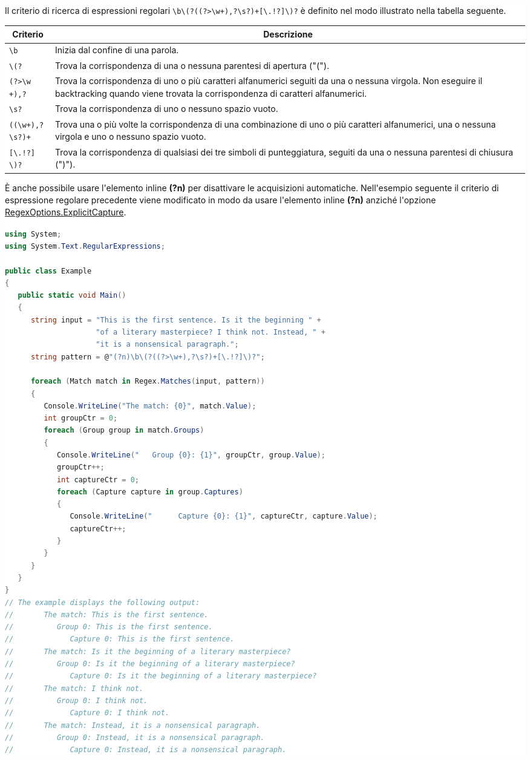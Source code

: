 Il criterio di ricerca di espressioni regolari `\b\(?((?>\w+),?\s?)+[\.!?]\)?` è definito nel modo illustrato nella tabella seguente.

Criterio | Descrizione
------- | ----------- 
`\b` | Inizia dal confine di una parola.
`\(?` | Trova la corrispondenza di una o nessuna parentesi di apertura ("(").
`(?>\w+),?` | Trova la corrispondenza di uno o più caratteri alfanumerici seguiti da una o nessuna virgola. Non eseguire il backtracking quando viene trovata la corrispondenza di caratteri alfanumerici.
`\s?` | Trova la corrispondenza di uno o nessuno spazio vuoto.
`((\w+),?\s?)+` | Trova una o più volte la corrispondenza di una combinazione di uno o più caratteri alfanumerici, una o nessuna virgola e uno o nessuno spazio vuoto.
`[\.!?]\)?` | Trova la corrispondenza di qualsiasi dei tre simboli di punteggiatura, seguiti da una o nessuna parentesi di chiusura (")").
 
È anche possibile usare l'elemento inline **(?n)** per disattivare le acquisizioni automatiche. Nell'esempio seguente il criterio di espressione regolare precedente viene modificato in modo da usare l'elemento inline **(?n)** anziché l'opzione [RegexOptions.ExplicitCapture](xref:System.Text.RegularExpressions.RegexOptions.ExplicitCapture).

```csharp
using System;
using System.Text.RegularExpressions;

public class Example
{
   public static void Main()
   {
      string input = "This is the first sentence. Is it the beginning " + 
                     "of a literary masterpiece? I think not. Instead, " + 
                     "it is a nonsensical paragraph.";
      string pattern = @"(?n)\b\(?((?>\w+),?\s?)+[\.!?]\)?";

      foreach (Match match in Regex.Matches(input, pattern))
      {
         Console.WriteLine("The match: {0}", match.Value);
         int groupCtr = 0;
         foreach (Group group in match.Groups)
         {
            Console.WriteLine("   Group {0}: {1}", groupCtr, group.Value);
            groupCtr++;
            int captureCtr = 0;
            foreach (Capture capture in group.Captures)
            {
               Console.WriteLine("      Capture {0}: {1}", captureCtr, capture.Value);
               captureCtr++;
            }
         }
      }
   }
}
// The example displays the following output:
//       The match: This is the first sentence.
//          Group 0: This is the first sentence.
//             Capture 0: This is the first sentence.
//       The match: Is it the beginning of a literary masterpiece?
//          Group 0: Is it the beginning of a literary masterpiece?
//             Capture 0: Is it the beginning of a literary masterpiece?
//       The match: I think not.
//          Group 0: I think not.
//             Capture 0: I think not.
//       The match: Instead, it is a nonsensical paragraph.
//          Group 0: Instead, it is a nonsensical paragraph.
//             Capture 0: Instead, it is a nonsensical paragraph.
```